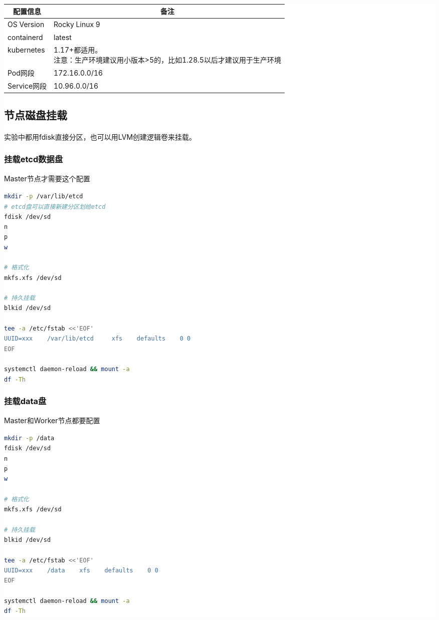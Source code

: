 | 配置信息    | 备注                                                         |
| ----------- | ------------------------------------------------------------ |
| OS Version  | Rocky Linux 9                                                |
| containerd  | latest                                                       |
| kubernetes  | 1.17+都适用。<br />注意：生产环境建议用小版本>5的，比如1.28.5以后才建议用于生产环境 |
| Pod网段     | 172.16.0.0/16                                                |
| Service网段 | 10.96.0.0/16                                                 |

## 节点磁盘挂载

实验中都用fdisk直接分区，也可以用LVM创建逻辑卷来挂载。

### 挂载etcd数据盘

Master节点才需要这个配置

~~~sh
mkdir -p /var/lib/etcd
# etcd盘可以直接新建分区划给etcd
fdisk /dev/sd
n
p
w

# 格式化
mkfs.xfs /dev/sd

# 持久挂载
blkid /dev/sd

tee -a /etc/fstab <<'EOF'
UUID=xxx    /var/lib/etcd     xfs    defaults    0 0
EOF

systemctl daemon-reload && mount -a
df -Th
~~~

### 挂载data盘

Master和Worker节点都要配置

~~~sh
mkdir -p /data
fdisk /dev/sd
n
p
w

# 格式化
mkfs.xfs /dev/sd

# 持久挂载
blkid /dev/sd

tee -a /etc/fstab <<'EOF'
UUID=xxx    /data    xfs    defaults    0 0
EOF

systemctl daemon-reload && mount -a
df -Th
~~~